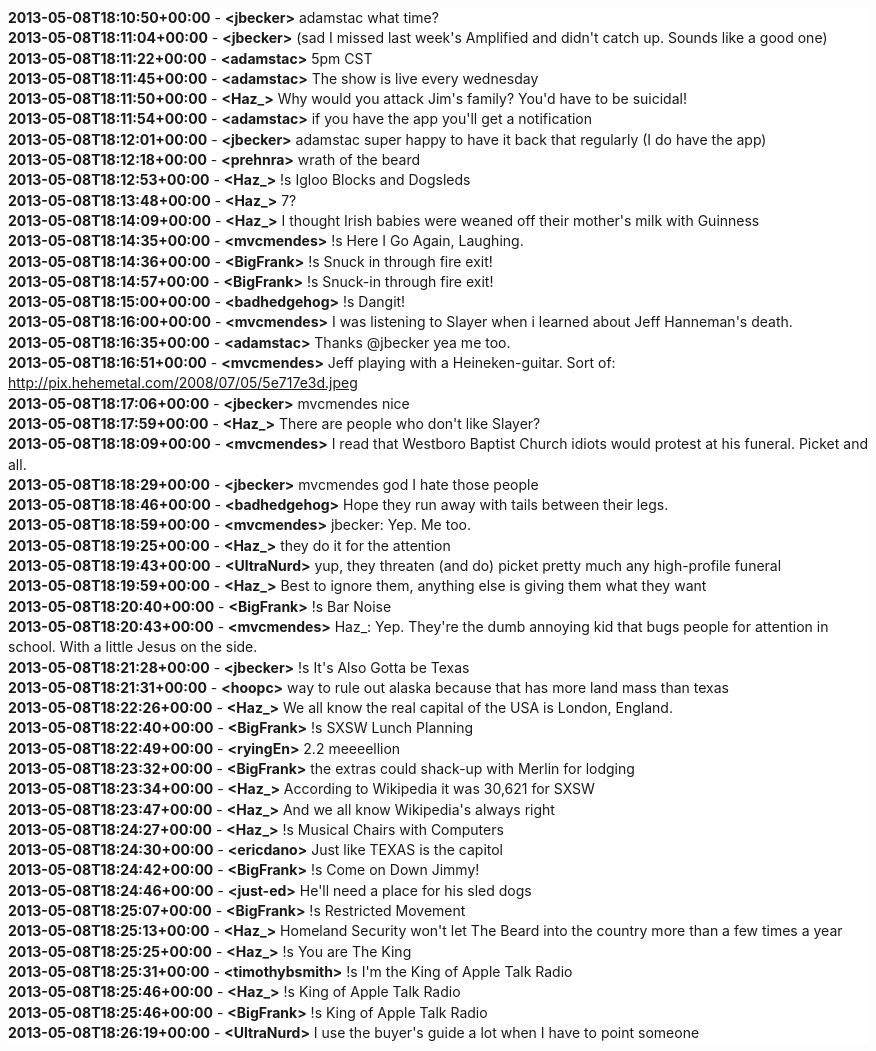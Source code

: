 **2013-05-08T18:10:50+00:00** - **&lt;jbecker&gt;** adamstac what time?  
**2013-05-08T18:11:04+00:00** - **&lt;jbecker&gt;** (sad I missed last week's Amplified and didn't catch up. Sounds like a good one)  
**2013-05-08T18:11:22+00:00** - **&lt;adamstac&gt;** 5pm CST  
**2013-05-08T18:11:45+00:00** - **&lt;adamstac&gt;** The show is live every wednesday  
**2013-05-08T18:11:50+00:00** - **&lt;Haz_&gt;** Why would you attack Jim's family? You'd have to be suicidal!  
**2013-05-08T18:11:54+00:00** - **&lt;adamstac&gt;** if you have the app you'll get a notification  
**2013-05-08T18:12:01+00:00** - **&lt;jbecker&gt;** adamstac super happy to have it back that regularly (I do have the app)  
**2013-05-08T18:12:18+00:00** - **&lt;prehnra&gt;** wrath of the beard  
**2013-05-08T18:12:53+00:00** - **&lt;Haz_&gt;** !s Igloo Blocks and Dogsleds  
**2013-05-08T18:13:48+00:00** - **&lt;Haz_&gt;** 7?  
**2013-05-08T18:14:09+00:00** - **&lt;Haz_&gt;** I thought Irish babies were weaned off their mother's milk with Guinness  
**2013-05-08T18:14:35+00:00** - **&lt;mvcmendes&gt;** !s Here I Go Again, Laughing.  
**2013-05-08T18:14:36+00:00** - **&lt;BigFrank&gt;** !s Snuck in through fire exit!  
**2013-05-08T18:14:57+00:00** - **&lt;BigFrank&gt;** !s Snuck-in through fire exit!  
**2013-05-08T18:15:00+00:00** - **&lt;badhedgehog&gt;** !s Dangit!  
**2013-05-08T18:16:00+00:00** - **&lt;mvcmendes&gt;** I was listening to Slayer when i learned about Jeff Hanneman's death.  
**2013-05-08T18:16:35+00:00** - **&lt;adamstac&gt;** Thanks @jbecker yea me too.  
**2013-05-08T18:16:51+00:00** - **&lt;mvcmendes&gt;** Jeff playing with a Heineken-guitar. Sort of: http://pix.hehemetal.com/2008/07/05/5e717e3d.jpeg  
**2013-05-08T18:17:06+00:00** - **&lt;jbecker&gt;** mvcmendes nice  
**2013-05-08T18:17:59+00:00** - **&lt;Haz_&gt;** There are people who don't like Slayer?  
**2013-05-08T18:18:09+00:00** - **&lt;mvcmendes&gt;** I read that Westboro Baptist Church idiots would protest at his funeral. Picket and all.  
**2013-05-08T18:18:29+00:00** - **&lt;jbecker&gt;** mvcmendes god I hate those people  
**2013-05-08T18:18:46+00:00** - **&lt;badhedgehog&gt;** Hope they run away with tails between their legs.  
**2013-05-08T18:18:59+00:00** - **&lt;mvcmendes&gt;** jbecker: Yep. Me too.  
**2013-05-08T18:19:25+00:00** - **&lt;Haz_&gt;** they do it for the attention  
**2013-05-08T18:19:43+00:00** - **&lt;UltraNurd&gt;** yup, they threaten (and do) picket pretty much any high-profile funeral  
**2013-05-08T18:19:59+00:00** - **&lt;Haz_&gt;** Best to ignore them, anything else is giving them what they want  
**2013-05-08T18:20:40+00:00** - **&lt;BigFrank&gt;** !s Bar Noise  
**2013-05-08T18:20:43+00:00** - **&lt;mvcmendes&gt;** Haz_: Yep. They're the dumb annoying kid that bugs people for attention in school. With a little Jesus on the side.  
**2013-05-08T18:21:28+00:00** - **&lt;jbecker&gt;** !s It's Also Gotta be Texas  
**2013-05-08T18:21:31+00:00** - **&lt;hoopc&gt;** way to rule out alaska because that has more land mass than texas  
**2013-05-08T18:22:26+00:00** - **&lt;Haz_&gt;** We all know the real capital of the USA is London, England.  
**2013-05-08T18:22:40+00:00** - **&lt;BigFrank&gt;** !s SXSW Lunch Planning  
**2013-05-08T18:22:49+00:00** - **&lt;ryingEn&gt;** 2.2 meeeellion  
**2013-05-08T18:23:32+00:00** - **&lt;BigFrank&gt;** the extras could shack-up with Merlin for lodging  
**2013-05-08T18:23:34+00:00** - **&lt;Haz_&gt;** According to Wikipedia it was 30,621 for SXSW  
**2013-05-08T18:23:47+00:00** - **&lt;Haz_&gt;** And we all know Wikipedia's always right  
**2013-05-08T18:24:27+00:00** - **&lt;Haz_&gt;** !s Musical Chairs with Computers  
**2013-05-08T18:24:30+00:00** - **&lt;ericdano&gt;** Just like TEXAS is the capitol  
**2013-05-08T18:24:42+00:00** - **&lt;BigFrank&gt;** !s Come on Down Jimmy!  
**2013-05-08T18:24:46+00:00** - **&lt;just-ed&gt;** He'll need a place for his sled dogs  
**2013-05-08T18:25:07+00:00** - **&lt;BigFrank&gt;** !s Restricted Movement  
**2013-05-08T18:25:13+00:00** - **&lt;Haz_&gt;** Homeland Security won't let The Beard into the country more than a few times a year  
**2013-05-08T18:25:25+00:00** - **&lt;Haz_&gt;** !s You are The King  
**2013-05-08T18:25:31+00:00** - **&lt;timothybsmith&gt;** !s I'm the King of Apple Talk Radio  
**2013-05-08T18:25:46+00:00** - **&lt;Haz_&gt;** !s King of Apple Talk Radio  
**2013-05-08T18:25:46+00:00** - **&lt;BigFrank&gt;** !s King of Apple Talk Radio  
**2013-05-08T18:26:19+00:00** - **&lt;UltraNurd&gt;** I use the buyer's guide a lot when I have to point someone  